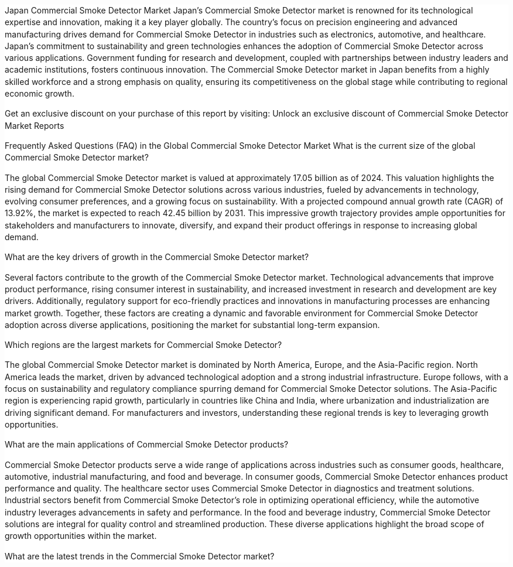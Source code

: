 Japan Commercial Smoke Detector Market
Japan’s Commercial Smoke Detector market is renowned for its technological expertise and innovation, making it a key player globally. The country’s focus on precision engineering and advanced manufacturing drives demand for Commercial Smoke Detector in industries such as electronics, automotive, and healthcare. Japan’s commitment to sustainability and green technologies enhances the adoption of Commercial Smoke Detector across various applications. Government funding for research and development, coupled with partnerships between industry leaders and academic institutions, fosters continuous innovation. The Commercial Smoke Detector market in Japan benefits from a highly skilled workforce and a strong emphasis on quality, ensuring its competitiveness on the global stage while contributing to regional economic growth.

Get an exclusive discount on your purchase of this report by visiting: Unlock an exclusive discount of Commercial Smoke Detector Market Reports 

Frequently Asked Questions (FAQ) in the Global Commercial Smoke Detector Market
What is the current size of the global Commercial Smoke Detector market?

The global Commercial Smoke Detector market is valued at approximately 17.05 billion as of 2024. This valuation highlights the rising demand for Commercial Smoke Detector solutions across various industries, fueled by advancements in technology, evolving consumer preferences, and a growing focus on sustainability. With a projected compound annual growth rate (CAGR) of 13.92%, the market is expected to reach 42.45 billion by 2031. This impressive growth trajectory provides ample opportunities for stakeholders and manufacturers to innovate, diversify, and expand their product offerings in response to increasing global demand.

What are the key drivers of growth in the Commercial Smoke Detector market?

Several factors contribute to the growth of the Commercial Smoke Detector market. Technological advancements that improve product performance, rising consumer interest in sustainability, and increased investment in research and development are key drivers. Additionally, regulatory support for eco-friendly practices and innovations in manufacturing processes are enhancing market growth. Together, these factors are creating a dynamic and favorable environment for Commercial Smoke Detector adoption across diverse applications, positioning the market for substantial long-term expansion.

Which regions are the largest markets for Commercial Smoke Detector?

The global Commercial Smoke Detector market is dominated by North America, Europe, and the Asia-Pacific region. North America leads the market, driven by advanced technological adoption and a strong industrial infrastructure. Europe follows, with a focus on sustainability and regulatory compliance spurring demand for Commercial Smoke Detector solutions. The Asia-Pacific region is experiencing rapid growth, particularly in countries like China and India, where urbanization and industrialization are driving significant demand. For manufacturers and investors, understanding these regional trends is key to leveraging growth opportunities.

What are the main applications of Commercial Smoke Detector products?

Commercial Smoke Detector products serve a wide range of applications across industries such as consumer goods, healthcare, automotive, industrial manufacturing, and food and beverage. In consumer goods, Commercial Smoke Detector enhances product performance and quality. The healthcare sector uses Commercial Smoke Detector in diagnostics and treatment solutions. Industrial sectors benefit from Commercial Smoke Detector’s role in optimizing operational efficiency, while the automotive industry leverages advancements in safety and performance. In the food and beverage industry, Commercial Smoke Detector solutions are integral for quality control and streamlined production. These diverse applications highlight the broad scope of growth opportunities within the market.

What are the latest trends in the Commercial Smoke Detector market?
